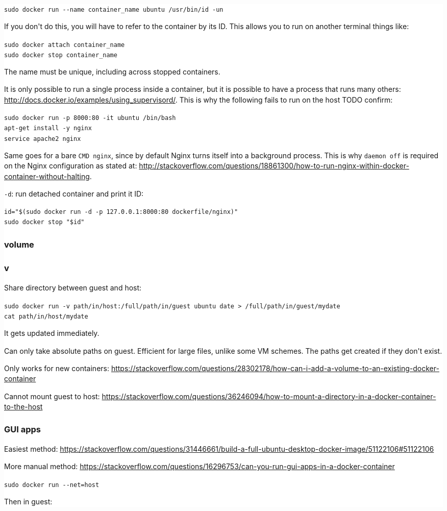     sudo docker run --name container_name ubuntu /usr/bin/id -un

If you don't do this, you will have to refer to the container by its ID. This allows you to run on another terminal things like:

    sudo docker attach container_name
    sudo docker stop container_name

The name must be unique, including across stopped containers.

It is only possible to run a single process inside a container, but it is possible to have a process that runs many others: <http://docs.docker.io/examples/using_supervisord/>. This is why the following fails to run on the host TODO confirm:

    sudo docker run -p 8000:80 -it ubuntu /bin/bash
    apt-get install -y nginx
    service apache2 nginx

Same goes for a bare `CMD nginx`, since by default Nginx turns itself into a background process. This is why `daemon off` is required on the Nginx configuration as stated at: <http://stackoverflow.com/questions/18861300/how-to-run-nginx-within-docker-container-without-halting>.

`-d`: run detached container and print it ID:

    id="$(sudo docker run -d -p 127.0.0.1:8000:80 dockerfile/nginx)"
    sudo docker stop "$id"

### volume

### v

Share directory between guest and host:

    sudo docker run -v path/in/host:/full/path/in/guest ubuntu date > /full/path/in/guest/mydate
    cat path/in/host/mydate

It gets updated immediately.

Can only take absolute paths on guest. Efficient for large files, unlike some VM schemes. The paths get created if they don't exist.

Only works for new containers: <https://stackoverflow.com/questions/28302178/how-can-i-add-a-volume-to-an-existing-docker-container>

Cannot mount guest to host: https://stackoverflow.com/questions/36246094/how-to-mount-a-directory-in-a-docker-container-to-the-host

### GUI apps

Easiest method: https://stackoverflow.com/questions/31446661/build-a-full-ubuntu-desktop-docker-image/51122106#51122106

More manual method: https://stackoverflow.com/questions/16296753/can-you-run-gui-apps-in-a-docker-container

    sudo docker run --net=host

Then in guest:
